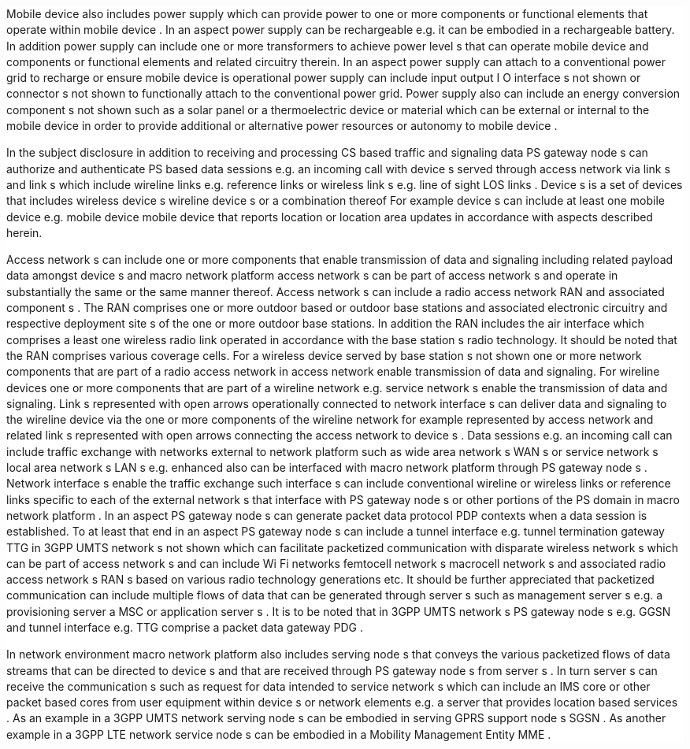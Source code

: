 Mobile device also includes power supply which can provide power to one or more components or functional elements that operate within mobile device . In an aspect power supply can be rechargeable e.g. it can be embodied in a rechargeable battery. In addition power supply can include one or more transformers to achieve power level s that can operate mobile device and components or functional elements and related circuitry therein. In an aspect power supply can attach to a conventional power grid to recharge or ensure mobile device is operational power supply can include input output I O interface s not shown or connector s not shown to functionally attach to the conventional power grid. Power supply also can include an energy conversion component s not shown such as a solar panel or a thermoelectric device or material which can be external or internal to the mobile device in order to provide additional or alternative power resources or autonomy to mobile device .

In the subject disclosure in addition to receiving and processing CS based traffic and signaling data PS gateway node s can authorize and authenticate PS based data sessions e.g. an incoming call with device s served through access network via link s and link s which include wireline links e.g. reference links or wireless link s e.g. line of sight LOS links . Device s is a set of devices that includes wireless device s wireline device s or a combination thereof For example device s can include at least one mobile device e.g. mobile device mobile device that reports location or location area updates in accordance with aspects described herein.

Access network s can include one or more components that enable transmission of data and signaling including related payload data amongst device s and macro network platform access network s can be part of access network s and operate in substantially the same or the same manner thereof. Access network s can include a radio access network RAN and associated component s . The RAN comprises one or more outdoor based or outdoor base stations and associated electronic circuitry and respective deployment site s of the one or more outdoor base stations. In addition the RAN includes the air interface which comprises a least one wireless radio link operated in accordance with the base station s radio technology. It should be noted that the RAN comprises various coverage cells. For a wireless device served by base station s not shown one or more network components that are part of a radio access network in access network enable transmission of data and signaling. For wireline devices one or more components that are part of a wireline network e.g. service network s enable the transmission of data and signaling. Link s represented with open arrows operationally connected to network interface s can deliver data and signaling to the wireline device via the one or more components of the wireline network for example represented by access network and related link s represented with open arrows connecting the access network to device s . Data sessions e.g. an incoming call can include traffic exchange with networks external to network platform such as wide area network s WAN s or service network s local area network s LAN s e.g. enhanced also can be interfaced with macro network platform through PS gateway node s . Network interface s enable the traffic exchange such interface s can include conventional wireline or wireless links or reference links specific to each of the external network s that interface with PS gateway node s or other portions of the PS domain in macro network platform . In an aspect PS gateway node s can generate packet data protocol PDP contexts when a data session is established. To at least that end in an aspect PS gateway node s can include a tunnel interface e.g. tunnel termination gateway TTG in 3GPP UMTS network s not shown which can facilitate packetized communication with disparate wireless network s which can be part of access network s and can include Wi Fi networks femtocell network s macrocell network s and associated radio access network s RAN s based on various radio technology generations etc. It should be further appreciated that packetized communication can include multiple flows of data that can be generated through server s such as management server s e.g. a provisioning server a MSC or application server s . It is to be noted that in 3GPP UMTS network s PS gateway node s e.g. GGSN and tunnel interface e.g. TTG comprise a packet data gateway PDG .

In network environment macro network platform also includes serving node s that conveys the various packetized flows of data streams that can be directed to device s and that are received through PS gateway node s from server s . In turn server s can receive the communication s such as request for data intended to service network s which can include an IMS core or other packet based cores from user equipment within device s or network elements e.g. a server that provides location based services . As an example in a 3GPP UMTS network serving node s can be embodied in serving GPRS support node s SGSN . As another example in a 3GPP LTE network service node s can be embodied in a Mobility Management Entity MME .
